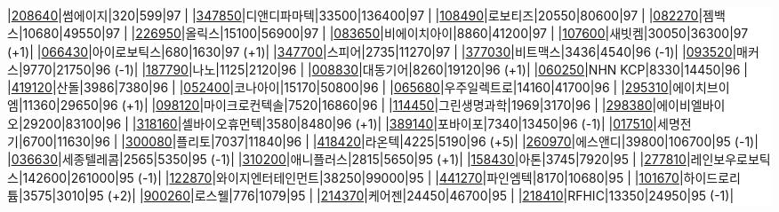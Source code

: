 |[208640](https://finance.daum.net/quotes/A208640)|썸에이지|320|599|97 |
|[347850](https://finance.daum.net/quotes/A347850)|디앤디파마텍|33500|136400|97 |
|[108490](https://finance.daum.net/quotes/A108490)|로보티즈|20550|80600|97 |
|[082270](https://finance.daum.net/quotes/A082270)|젬백스|10680|49550|97 |
|[226950](https://finance.daum.net/quotes/A226950)|올릭스|15100|56900|97 |
|[083650](https://finance.daum.net/quotes/A083650)|비에이치아이|8860|41200|97 |
|[107600](https://finance.daum.net/quotes/A107600)|새빗켐|30050|36300|97 (+1)|
|[066430](https://finance.daum.net/quotes/A066430)|아이로보틱스|680|1630|97 (+1)|
|[347700](https://finance.daum.net/quotes/A347700)|스피어|2735|11270|97 |
|[377030](https://finance.daum.net/quotes/A377030)|비트맥스|3436|4540|96 (-1)|
|[093520](https://finance.daum.net/quotes/A093520)|매커스|9770|21750|96 (-1)|
|[187790](https://finance.daum.net/quotes/A187790)|나노|1125|2120|96 |
|[008830](https://finance.daum.net/quotes/A008830)|대동기어|8260|19120|96 (+1)|
|[060250](https://finance.daum.net/quotes/A060250)|NHN KCP|8330|14450|96 |
|[419120](https://finance.daum.net/quotes/A419120)|산돌|3986|7380|96 |
|[052400](https://finance.daum.net/quotes/A052400)|코나아이|15170|50800|96 |
|[065680](https://finance.daum.net/quotes/A065680)|우주일렉트로|14160|41700|96 |
|[295310](https://finance.daum.net/quotes/A295310)|에이치브이엠|11360|29650|96 (+1)|
|[098120](https://finance.daum.net/quotes/A098120)|마이크로컨텍솔|7520|16860|96 |
|[114450](https://finance.daum.net/quotes/A114450)|그린생명과학|1969|3170|96 |
|[298380](https://finance.daum.net/quotes/A298380)|에이비엘바이오|29200|83100|96 |
|[318160](https://finance.daum.net/quotes/A318160)|셀바이오휴먼텍|3580|8480|96 (+1)|
|[389140](https://finance.daum.net/quotes/A389140)|포바이포|7340|13450|96 (-1)|
|[017510](https://finance.daum.net/quotes/A017510)|세명전기|6700|11630|96 |
|[300080](https://finance.daum.net/quotes/A300080)|플리토|7037|11840|96 |
|[418420](https://finance.daum.net/quotes/A418420)|라온텍|4225|5190|96 (+5)|
|[260970](https://finance.daum.net/quotes/A260970)|에스앤디|39800|106700|95 (-1)|
|[036630](https://finance.daum.net/quotes/A036630)|세종텔레콤|2565|5350|95 (-1)|
|[310200](https://finance.daum.net/quotes/A310200)|애니플러스|2815|5650|95 (+1)|
|[158430](https://finance.daum.net/quotes/A158430)|아톤|3745|7920|95 |
|[277810](https://finance.daum.net/quotes/A277810)|레인보우로보틱스|142600|261000|95 (-1)|
|[122870](https://finance.daum.net/quotes/A122870)|와이지엔터테인먼트|38250|99000|95 |
|[441270](https://finance.daum.net/quotes/A441270)|파인엠텍|8170|10680|95 |
|[101670](https://finance.daum.net/quotes/A101670)|하이드로리튬|3575|3010|95 (+2)|
|[900260](https://finance.daum.net/quotes/A900260)|로스웰|776|1079|95 |
|[214370](https://finance.daum.net/quotes/A214370)|케어젠|24450|46700|95 |
|[218410](https://finance.daum.net/quotes/A218410)|RFHIC|13350|24950|95 (-1)|